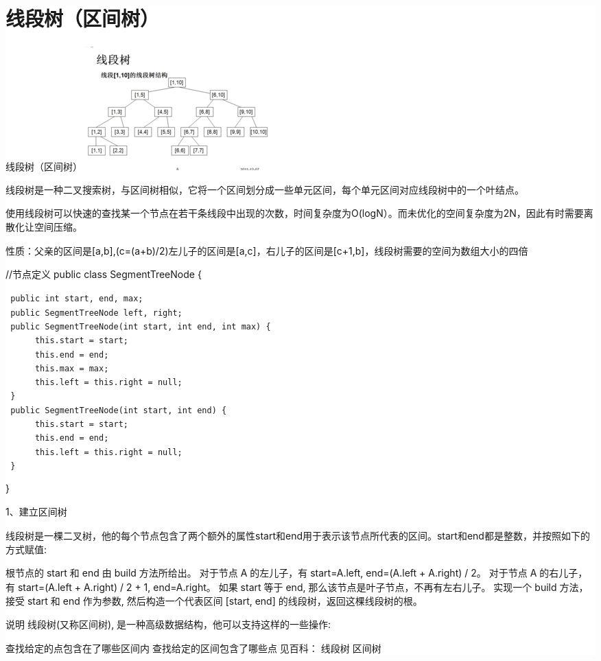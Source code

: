 # 线段树（区间树）

线段树（区间树）
![](../../pic/线段树.png)


线段树是一种二叉搜索树，与区间树相似，它将一个区间划分成一些单元区间，每个单元区间对应线段树中的一个叶结点。

使用线段树可以快速的查找某一个节点在若干条线段中出现的次数，时间复杂度为O(logN）。而未优化的空间复杂度为2N，因此有时需要离散化让空间压缩。

性质：父亲的区间是[a,b],(c=(a+b)/2)左儿子的区间是[a,c]，右儿子的区间是[c+1,b]，线段树需要的空间为数组大小的四倍

//节点定义
public class SegmentTreeNode {

     public int start, end, max;
     public SegmentTreeNode left, right;
     public SegmentTreeNode(int start, int end, int max) {
          this.start = start;
          this.end = end;
          this.max = max;
          this.left = this.right = null;
     }
     public SegmentTreeNode(int start, int end) {
          this.start = start;
          this.end = end;
          this.left = this.right = null;
     }
}

1、建立区间树

线段树是一棵二叉树，他的每个节点包含了两个额外的属性start和end用于表示该节点所代表的区间。start和end都是整数，并按照如下的方式赋值:

根节点的 start 和 end 由 build 方法所给出。
对于节点 A 的左儿子，有 start=A.left, end=(A.left + A.right) / 2。
对于节点 A 的右儿子，有 start=(A.left + A.right) / 2 + 1, end=A.right。
如果 start 等于 end, 那么该节点是叶子节点，不再有左右儿子。
实现一个 build 方法，接受 start 和 end 作为参数, 然后构造一个代表区间 [start, end] 的线段树，返回这棵线段树的根。

说明
线段树(又称区间树), 是一种高级数据结构，他可以支持这样的一些操作:

查找给定的点包含在了哪些区间内
查找给定的区间包含了哪些点
见百科：
线段树
区间树
